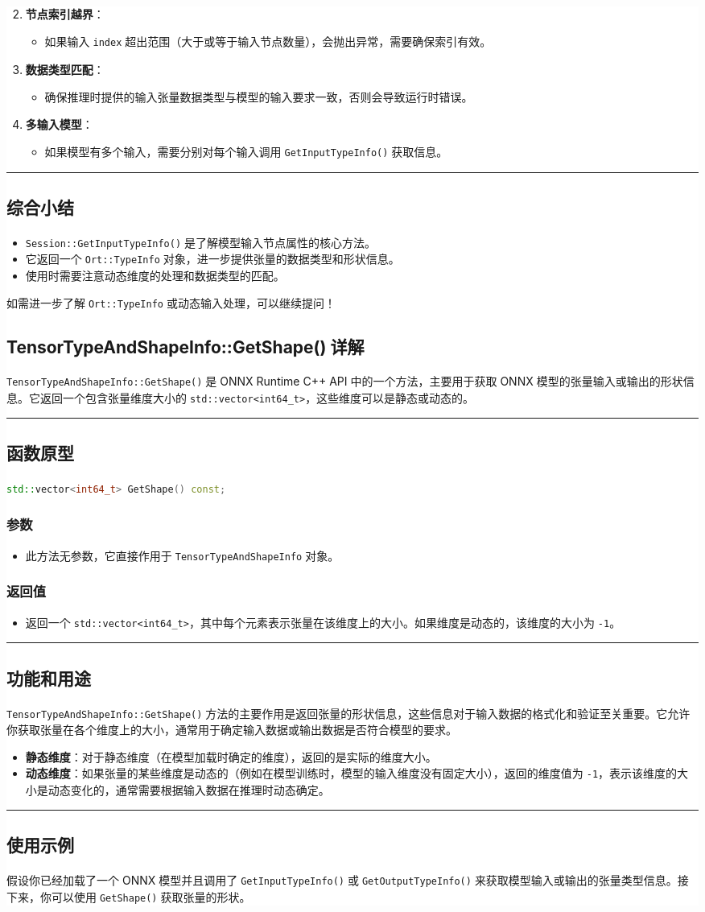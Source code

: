 2. **节点索引越界**：
   - 如果输入 `index` 超出范围（大于或等于输入节点数量），会抛出异常，需要确保索引有效。

3. **数据类型匹配**：
   - 确保推理时提供的输入张量数据类型与模型的输入要求一致，否则会导致运行时错误。

4. **多输入模型**：
   - 如果模型有多个输入，需要分别对每个输入调用 `GetInputTypeInfo()` 获取信息。

---

## **综合小结**

- `Session::GetInputTypeInfo()` 是了解模型输入节点属性的核心方法。
- 它返回一个 `Ort::TypeInfo` 对象，进一步提供张量的数据类型和形状信息。
- 使用时需要注意动态维度的处理和数据类型的匹配。

如需进一步了解 `Ort::TypeInfo` 或动态输入处理，可以继续提问！

## TensorTypeAndShapeInfo::GetShape() 详解

`TensorTypeAndShapeInfo::GetShape()` 是 ONNX Runtime C++ API 中的一个方法，主要用于获取 ONNX 模型的张量输入或输出的形状信息。它返回一个包含张量维度大小的 `std::vector<int64_t>`，这些维度可以是静态或动态的。

---

## **函数原型**

```cpp
std::vector<int64_t> GetShape() const;
```

### **参数**
- 此方法无参数，它直接作用于 `TensorTypeAndShapeInfo` 对象。

### **返回值**
- 返回一个 `std::vector<int64_t>`，其中每个元素表示张量在该维度上的大小。如果维度是动态的，该维度的大小为 `-1`。

---

## **功能和用途**

`TensorTypeAndShapeInfo::GetShape()` 方法的主要作用是返回张量的形状信息，这些信息对于输入数据的格式化和验证至关重要。它允许你获取张量在各个维度上的大小，通常用于确定输入数据或输出数据是否符合模型的要求。

- **静态维度**：对于静态维度（在模型加载时确定的维度），返回的是实际的维度大小。
- **动态维度**：如果张量的某些维度是动态的（例如在模型训练时，模型的输入维度没有固定大小），返回的维度值为 `-1`，表示该维度的大小是动态变化的，通常需要根据输入数据在推理时动态确定。

---

## **使用示例**

假设你已经加载了一个 ONNX 模型并且调用了 `GetInputTypeInfo()` 或 `GetOutputTypeInfo()` 来获取模型输入或输出的张量类型信息。接下来，你可以使用 `GetShape()` 获取张量的形状。
